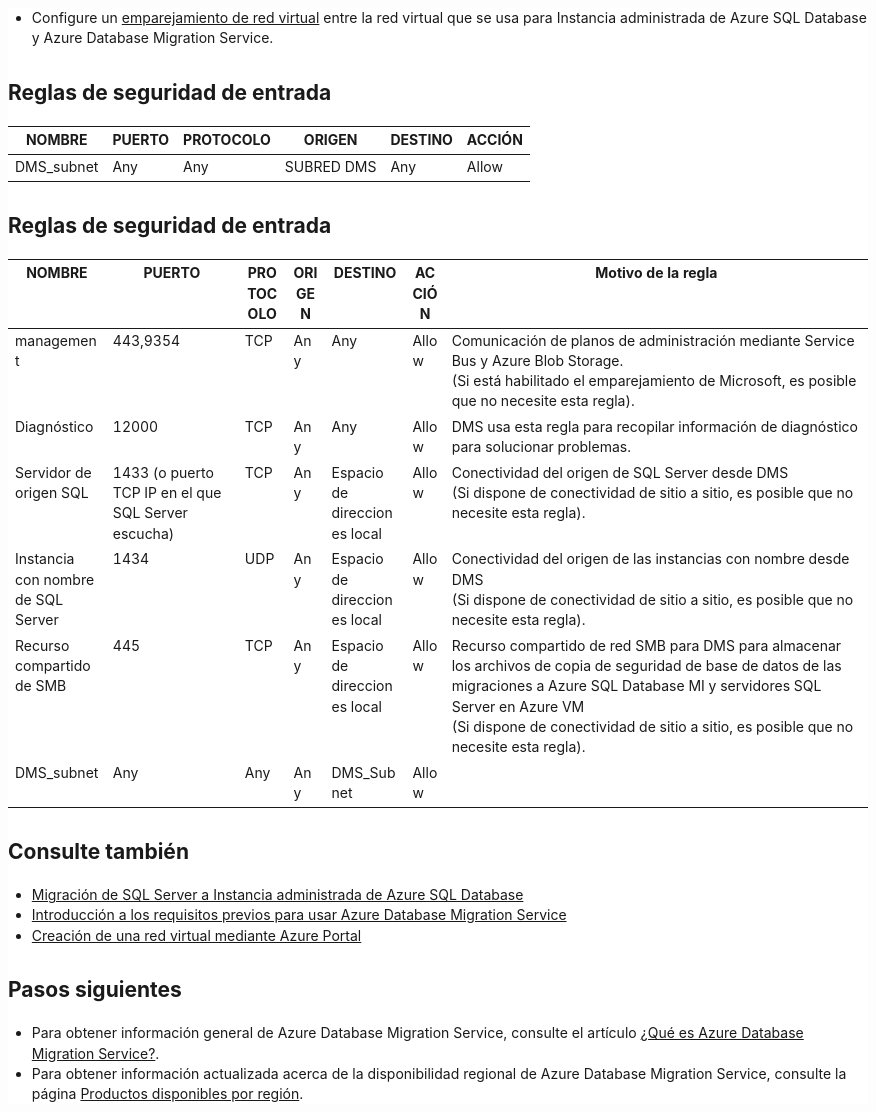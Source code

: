 - Configure un [emparejamiento de red virtual](https://docs.microsoft.com/azure/virtual-network/virtual-network-peering-overview) entre la red virtual que se usa para Instancia administrada de Azure SQL Database y Azure Database Migration Service.

## <a name="inbound-security-rules"></a>Reglas de seguridad de entrada

| **NOMBRE**   | **PUERTO** | **PROTOCOLO** | **ORIGEN** | **DESTINO** | **ACCIÓN** |
|------------|----------|--------------|------------|-----------------|------------|
| DMS_subnet | Any      | Any          | SUBRED DMS | Any             | Allow      |

## <a name="outbound-security-rules"></a>Reglas de seguridad de entrada

| **NOMBRE**                  | **PUERTO**                                              | **PROTOCOLO** | **ORIGEN** | **DESTINO**           | **ACCIÓN** | **Motivo de la regla**                                                                                                                                                                              |
|---------------------------|-------------------------------------------------------|--------------|------------|---------------------------|------------|--------------------------------------------------------------------------------------------------------------------------------------------------------------------------------------------------|
| management                | 443,9354                                              | TCP          | Any        | Any                       | Allow      | Comunicación de planos de administración mediante Service Bus y Azure Blob Storage. <br/>(Si está habilitado el emparejamiento de Microsoft, es posible que no necesite esta regla).                                                             |
| Diagnóstico               | 12000                                                 | TCP          | Any        | Any                       | Allow      | DMS usa esta regla para recopilar información de diagnóstico para solucionar problemas.                                                                                                                      |
| Servidor de origen SQL         | 1433 (o puerto TCP IP en el que SQL Server escucha) | TCP          | Any        | Espacio de direcciones local | Allow      | Conectividad del origen de SQL Server desde DMS <br/>(Si dispone de conectividad de sitio a sitio, es posible que no necesite esta regla).                                                                                       |
| Instancia con nombre de SQL Server | 1434                                                  | UDP          | Any        | Espacio de direcciones local | Allow      | Conectividad del origen de las instancias con nombre desde DMS <br/>(Si dispone de conectividad de sitio a sitio, es posible que no necesite esta regla).                                                                        |
| Recurso compartido de SMB                 | 445                                                   | TCP          | Any        | Espacio de direcciones local | Allow      | Recurso compartido de red SMB para DMS para almacenar los archivos de copia de seguridad de base de datos de las migraciones a Azure SQL Database MI y servidores SQL Server en Azure VM <br/>(Si dispone de conectividad de sitio a sitio, es posible que no necesite esta regla). |
| DMS_subnet                | Any                                                   | Any          | Any        | DMS_Subnet                | Allow      |                                                                                                                                                                                                  |

## <a name="see-also"></a>Consulte también

- [Migración de SQL Server a Instancia administrada de Azure SQL Database](https://docs.microsoft.com/azure/dms/tutorial-sql-server-to-managed-instance)
- [Introducción a los requisitos previos para usar Azure Database Migration Service](https://docs.microsoft.com/azure/dms/pre-reqs)
- [Creación de una red virtual mediante Azure Portal](https://docs.microsoft.com/azure/virtual-network/quick-create-portal)

## <a name="next-steps"></a>Pasos siguientes

- Para obtener información general de Azure Database Migration Service, consulte el artículo [¿Qué es Azure Database Migration Service?](dms-overview.md).
- Para obtener información actualizada acerca de la disponibilidad regional de Azure Database Migration Service, consulte la página [Productos disponibles por región](https://azure.microsoft.com/global-infrastructure/services/?products=database-migration).
